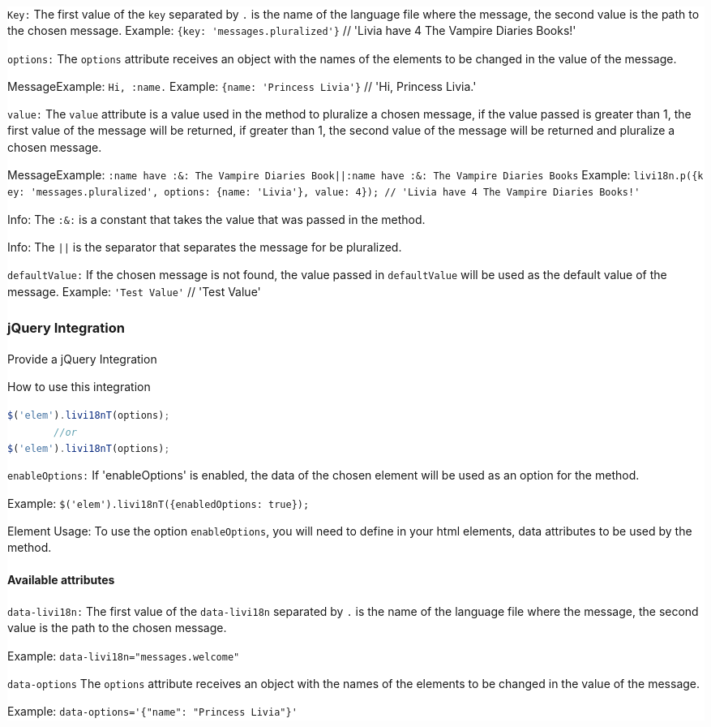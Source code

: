 `Key:` The first value of the `key` separated by `.` is the name of the language file where the message,
the second value is the path to the chosen message. Example: `{key: 'messages.pluralized'}` // 'Livia have 4 The Vampire Diaries Books!'

`options:` The `options` attribute receives an object with the names of the elements to be changed in the value of the message.

MessageExample: `Hi, :name.`
Example: `{name: 'Princess Livia'}` // 'Hi, Princess Livia.'

`value:` The `value` attribute is a value used in the method to pluralize a chosen message, 
if the value passed is greater than 1, the first value of the message will be returned, if greater than 1, 
the second value of the message will be returned and pluralize a chosen message.

MessageExample: `:name have :&: The Vampire Diaries Book||:name have :&: The Vampire Diaries Books`
Example: `livi18n.p({key: 'messages.pluralized', options: {name: 'Livia'}, value: 4}); // 'Livia have 4 The Vampire Diaries Books!'`

Info: The `:&:` is a constant that takes the value that was passed in the method.

Info: The `||` is the separator that separates the message for be pluralized.

`defaultValue:` If the chosen message is not found, the value passed in `defaultValue`
will be used as the default value of the message. Example: `'Test Value'` // 'Test Value'

### jQuery Integration


Provide a jQuery Integration

How to use this integration
```javascript
$('elem').livi18nT(options);
		//or
$('elem').livi18nT(options);
```
`enableOptions:` If 'enableOptions' is enabled, 
the data of the chosen element will be used as an option for the method.

Example: `$('elem').livi18nT({enabledOptions: true});`

Element Usage: To use the option `enableOptions`, you will need to define in your html elements,
data attributes to be used by the method. 

#### Available attributes

`data-livi18n:` The first value of the `data-livi18n` separated by `.` is the name of the language file where the message,
the second value is the path to the chosen message. 

Example: `data-livi18n="messages.welcome"`

`data-options` The `options` attribute receives an object with the names of the elements to be changed in the value of the message.

Example: `data-options='{"name": "Princess Livia"}'`
